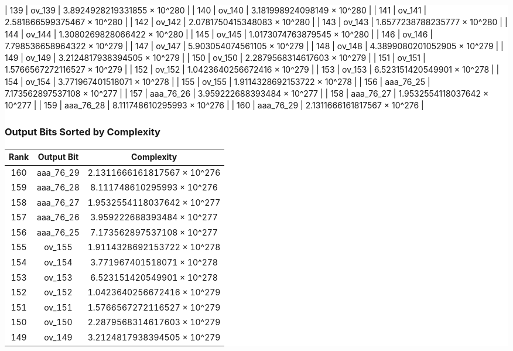 | 139 | ov_139 | 3.8924928219331855 × 10^280 |
| 140 | ov_140 | 3.181998924098149 × 10^280 |
| 141 | ov_141 | 2.581866599375467 × 10^280 |
| 142 | ov_142 | 2.0781750415348083 × 10^280 |
| 143 | ov_143 | 1.6577238788235777 × 10^280 |
| 144 | ov_144 | 1.3080269828066422 × 10^280 |
| 145 | ov_145 | 1.0173074763879545 × 10^280 |
| 146 | ov_146 | 7.798536658964322 × 10^279 |
| 147 | ov_147 | 5.903054074561105 × 10^279 |
| 148 | ov_148 | 4.3899080201052905 × 10^279 |
| 149 | ov_149 | 3.2124817938394505 × 10^279 |
| 150 | ov_150 | 2.2879568314617603 × 10^279 |
| 151 | ov_151 | 1.5766567272116527 × 10^279 |
| 152 | ov_152 | 1.0423640256672416 × 10^279 |
| 153 | ov_153 | 6.523151420549901 × 10^278 |
| 154 | ov_154 | 3.771967401518071 × 10^278 |
| 155 | ov_155 | 1.9114328692153722 × 10^278 |
| 156 | aaa_76_25 | 7.173562897537108 × 10^277 |
| 157 | aaa_76_26 | 3.959222688393484 × 10^277 |
| 158 | aaa_76_27 | 1.9532554118037642 × 10^277 |
| 159 | aaa_76_28 | 8.111748610295993 × 10^276 |
| 160 | aaa_76_29 | 2.1311666161817567 × 10^276 |

### Output Bits Sorted by Complexity

| Rank | Output Bit | Complexity |
|:----:|:----------:|:----------:|
| 160 | aaa_76_29 | 2.1311666161817567 × 10^276 |
| 159 | aaa_76_28 | 8.111748610295993 × 10^276 |
| 158 | aaa_76_27 | 1.9532554118037642 × 10^277 |
| 157 | aaa_76_26 | 3.959222688393484 × 10^277 |
| 156 | aaa_76_25 | 7.173562897537108 × 10^277 |
| 155 | ov_155 | 1.9114328692153722 × 10^278 |
| 154 | ov_154 | 3.771967401518071 × 10^278 |
| 153 | ov_153 | 6.523151420549901 × 10^278 |
| 152 | ov_152 | 1.0423640256672416 × 10^279 |
| 151 | ov_151 | 1.5766567272116527 × 10^279 |
| 150 | ov_150 | 2.2879568314617603 × 10^279 |
| 149 | ov_149 | 3.2124817938394505 × 10^279 |